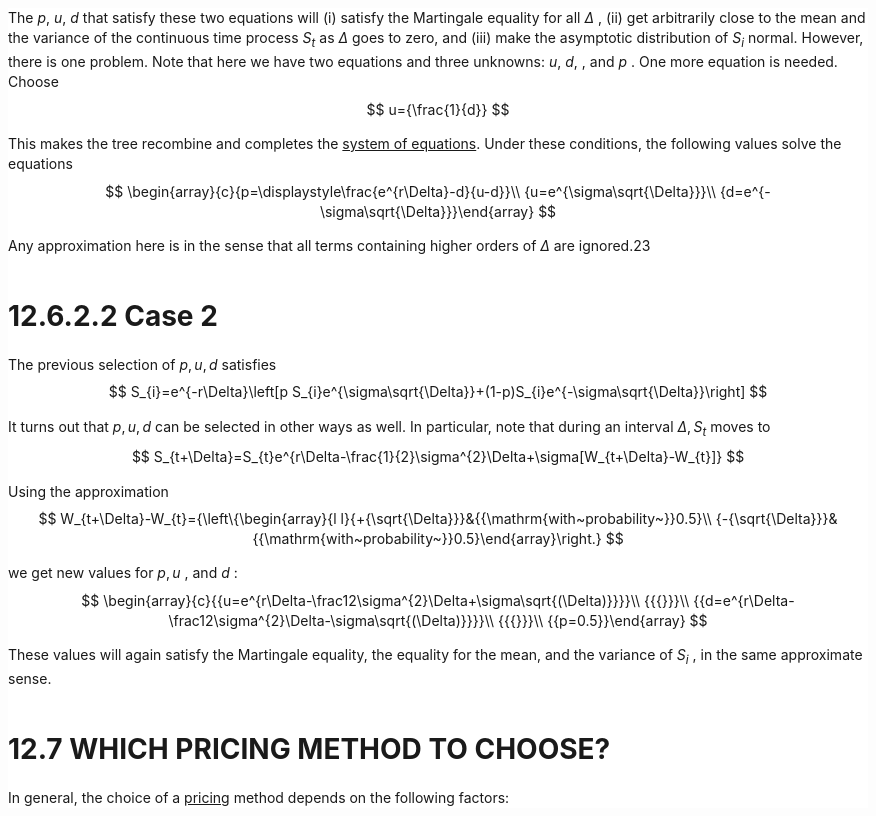 The $p,\ u,\ d$ that satisfy these two equations will (i) satisfy the Martingale equality for all $\Delta$ , (ii) get arbitrarily close to the mean and the variance of the continuous time process $S_{t}$ as $\Delta$ goes to zero, and (iii) make the asymptotic distribution of $S_{i}$ normal. However, there is one problem. Note that here we have two equations and three unknowns: $u,\ d,$ , and $p$ . One more equation is needed. Choose  
$$
u={\frac{1}{d}}
$$  

This makes the tree recombine and completes the [system of equations](../Fixed%20Income%20Derivatives/A%20Primer%20on%20Probability%20Theory%20and%20Stochastic%20%20Modelling.md). Under these conditions, the following values solve the equations  
$$
\begin{array}{c}{p=\displaystyle\frac{e^{r\Delta}-d}{u-d}}\\ {u=e^{\sigma\sqrt{\Delta}}}\\ {d=e^{-\sigma\sqrt{\Delta}}}\end{array}
$$  

Any approximation here is in the sense that all terms containing higher orders of $\Delta$ are ignored.23  

# 12.6.2.2 Case 2  

The previous selection of $p,u,d$ satisfies  
$$
S_{i}=e^{-r\Delta}\left[p S_{i}e^{\sigma\sqrt{\Delta}}+(1-p)S_{i}e^{-\sigma\sqrt{\Delta}}\right]
$$  

It turns out that $p,u,d$ can be selected in other ways as well. In particular, note that during an interval $\Delta,S_{t}$ moves to  
$$
S_{t+\Delta}=S_{t}e^{r\Delta-\frac{1}{2}\sigma^{2}\Delta+\sigma[W_{t+\Delta}-W_{t}]}
$$  

Using the approximation  
$$
W_{t+\Delta}-W_{t}={\left\{\begin{array}{l l}{+{\sqrt{\Delta}}}&{{\mathrm{with~probability~}}0.5}\\ {-{\sqrt{\Delta}}}&{{\mathrm{with~probability~}}0.5}\end{array}\right.}
$$  

we get new values for $p,u$ , and $d$ :  
$$
\begin{array}{c}{{u=e^{r\Delta-\frac12\sigma^{2}\Delta+\sigma\sqrt{(\Delta)}}}}\\ {{{}}}\\ {{d=e^{r\Delta-\frac12\sigma^{2}\Delta-\sigma\sqrt{(\Delta)}}}}\\ {{{}}}\\ {{p=0.5}}\end{array}
$$  

These values will again satisfy the Martingale equality, the equality for the mean, and the variance of $S_{i}$ , in the same approximate sense.  

# 12.7 WHICH PRICING METHOD TO CHOOSE?  

In general, the choice of a [pricing](../../Financial%20Markets/Fixed%20Income%20Securities%20Tools%20for%20Today's%20Markets/Chapter%207/Arbitrage%20Pricing%20of%20Derivatives.md) method depends on the following factors:  
